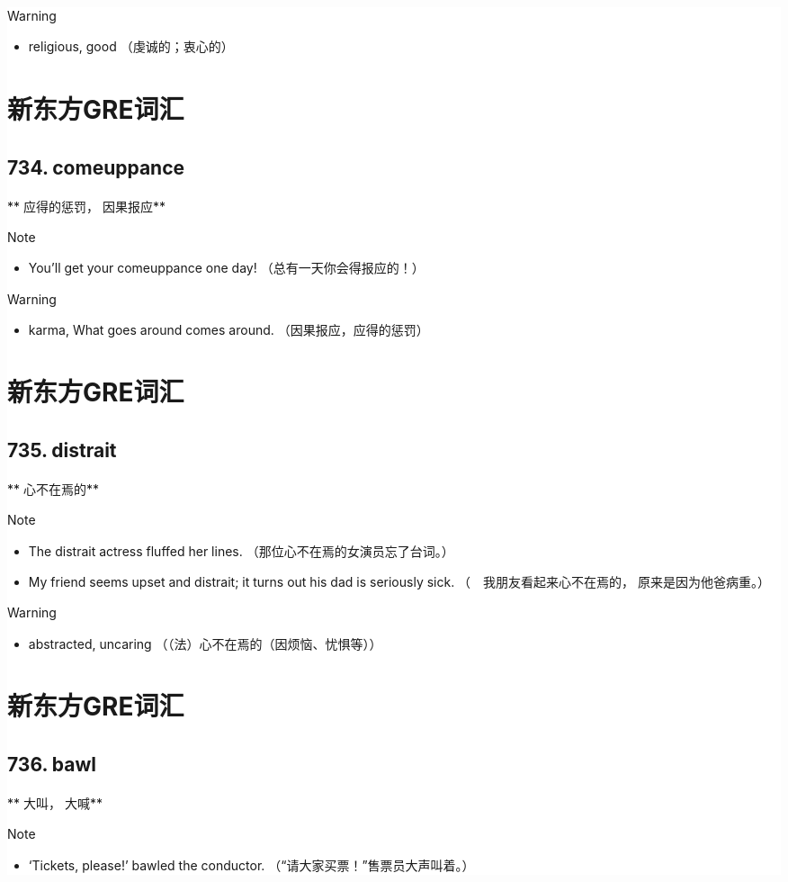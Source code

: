 > [!WARNING]
>
> - religious, good （虔诚的；衷心的）
>

# 新东方GRE词汇

## 734. comeuppance

** 应得的惩罚， 因果报应**

> [!NOTE]
>
> - You’ll get your comeuppance one day! （总有一天你会得报应的！）
>

> [!WARNING]
>
> - karma, What goes around comes around. （因果报应，应得的惩罚）
>

# 新东方GRE词汇

## 735. distrait

** 心不在焉的**

> [!NOTE]
>
> - The distrait actress fluffed her lines. （那位心不在焉的女演员忘了台词。）
>
> - My friend seems upset and distrait; it turns out his dad is seriously sick. （ 我朋友看起来心不在焉的， 原来是因为他爸病重。）
>

> [!WARNING]
>
> - abstracted, uncaring （（法）心不在焉的（因烦恼、忧惧等））
>

# 新东方GRE词汇

## 736. bawl

** 大叫， 大喊**

> [!NOTE]
>
> - ‘Tickets, please!’ bawled the conductor. （“请大家买票！”售票员大声叫着。）
>
